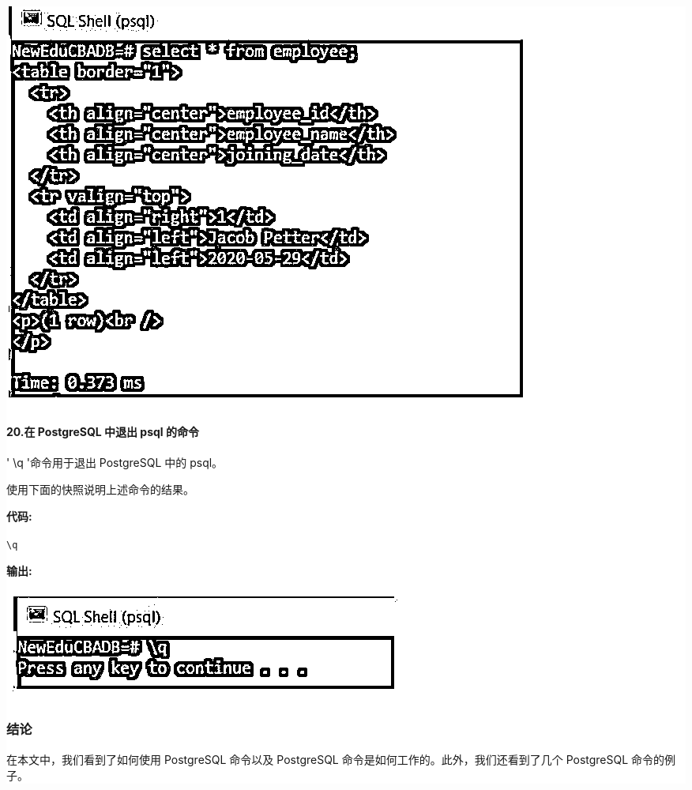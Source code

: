 ![PostgreSQL Commands 25 JPG](img/bdb04c87f270a9a192fb732ff269d445.png)



#### 20.在 PostgreSQL 中退出 psql 的命令

' \q '命令用于退出 PostgreSQL 中的 psql。

使用下面的快照说明上述命令的结果。

**代码:**

`\q`

**输出:**

![quit the psql](img/bce0684ec7566d4548e1d38937adc2bc.png)



### 结论

在本文中，我们看到了如何使用 PostgreSQL 命令以及 PostgreSQL 命令是如何工作的。此外，我们还看到了几个 PostgreSQL 命令的例子。
